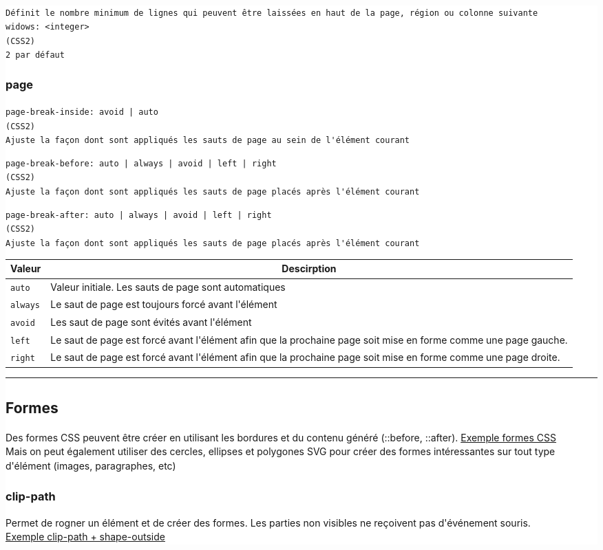 ``` plain
Définit le nombre minimum de lignes qui peuvent être laissées en haut de la page, région ou colonne suivante
widows: <integer>
(CSS2)
2 par défaut
```

### page

``` plain
page-break-inside: avoid | auto
(CSS2)
Ajuste la façon dont sont appliqués les sauts de page au sein de l'élément courant
```

``` plain
page-break-before: auto | always | avoid | left | right
(CSS2)
Ajuste la façon dont sont appliqués les sauts de page placés après l'élément courant
```

``` plain
page-break-after: auto | always | avoid | left | right
(CSS2)
Ajuste la façon dont sont appliqués les sauts de page placés après l'élément courant
```

| Valeur   | Descirption
|---       |---
| `auto`   | Valeur initiale. Les sauts de page sont automatiques
| `always` | Le saut de page est toujours forcé avant l'élément
| `avoid`  | Les saut de page sont évités avant l'élément
| `left`   | Le saut de page est forcé avant l'élément afin que la prochaine page soit mise en forme comme une page gauche.
| `right`  | Le saut de page est forcé avant l'élément afin que la prochaine page soit mise en forme comme une page droite.

---

## Formes

Des formes CSS peuvent être créer en utilisant les bordures et du contenu généré (::before, ::after). [Exemple formes CSS](https://codepen.io/a-mt/pen/MvqdqZ)  
Mais on peut également utiliser des cercles, ellipses et polygones SVG pour créer des formes intéressantes sur tout type d'élément (images, paragraphes, etc)

### clip-path

Permet de rogner un élément et de créer des formes. Les parties non visibles ne reçoivent pas d'événement souris.  
[Exemple clip-path + shape-outside](https://jsfiddle.net/amt01/6d6c8ucz/)
